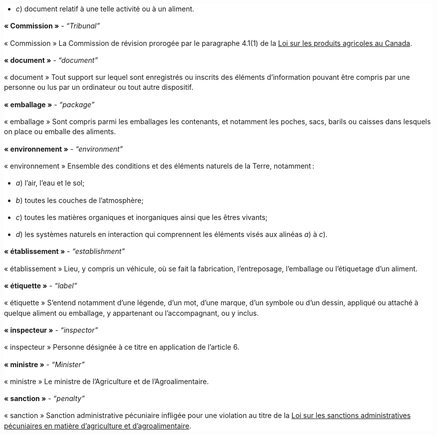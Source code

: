   * _c_) document relatif à une telle activité ou à un aliment.

**« Commission »** - _“Tribunal”_

    

« Commission » La Commission de révision prorogée par le paragraphe 4.1(1) de la [Loi sur les produits agricoles au Canada](/canada/fra/lois/C/C-0.4.md).

**« document »** - _“document”_

    

« document » Tout support sur lequel sont enregistrés ou inscrits des éléments d’information pouvant être compris par une personne ou lus par un ordinateur ou tout autre dispositif.

**« emballage »** - _“package”_

    

« emballage » Sont compris parmi les emballages les contenants, et notamment les poches, sacs, barils ou caisses dans lesquels on place ou emballe des aliments.

**« environnement »** - _“environment”_

    

« environnement » Ensemble des conditions et des éléments naturels de la Terre, notamment :

  * _a_) l’air, l’eau et le sol;

  * _b_) toutes les couches de l’atmosphère;

  * _c_) toutes les matières organiques et inorganiques ainsi que les êtres vivants;

  * _d_) les systèmes naturels en interaction qui comprennent les éléments visés aux alinéas _a_) à _c_).

**« établissement »** - _“establishment”_

    

« établissement » Lieu, y compris un véhicule, où se fait la fabrication, l’entreposage, l’emballage ou l’étiquetage d’un aliment.

**« étiquette »** - _“label”_

    

« étiquette » S’entend notamment d’une légende, d’un mot, d’une marque, d’un symbole ou d’un dessin, appliqué ou attaché à quelque aliment ou emballage, y appartenant ou l’accompagnant, ou y inclus.

**« inspecteur »** - _“inspector”_

    

« inspecteur » Personne désignée à ce titre en application de l’article 6.

**« ministre »** - _“Minister”_

    

« ministre » Le ministre de l’Agriculture et de l’Agroalimentaire.

**« sanction »** - _“penalty”_

    

« sanction » Sanction administrative pécuniaire infligée pour une violation au titre de la [Loi sur les sanctions administratives pécuniaires en matière d’agriculture et d’agroalimentaire](/canada/fra/lois/A/A-8.8.md).
